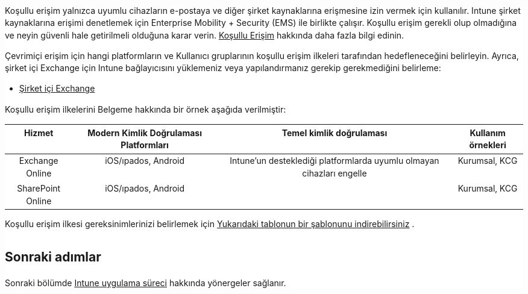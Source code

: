 Koşullu erişim yalnızca uyumlu cihazların e-postaya ve diğer şirket kaynaklarına erişmesine izin vermek için kullanılır. Intune şirket kaynaklarına erişimi denetlemek için Enterprise Mobility + Security (EMS) ile birlikte çalışır. Koşullu erişim gerekli olup olmadığına ve neyin güvenli hale getirilmeli olduğuna karar verin. [Koşullu Erişim](../protect/conditional-access.md) hakkında daha fazla bilgi edinin.

Çevrimiçi erişim için hangi platformların ve Kullanıcı gruplarının koşullu erişim ilkeleri tarafından hedefleneceğini belirleyin. Ayrıca, şirket içi Exchange için Intune bağlayıcısını yüklemeniz veya yapılandırmanız gerekip gerekmediğini belirleme: 

- [Şirket içi Exchange](../protect/exchange-connector-install.md)

Koşullu erişim ilkelerini Belgeme hakkında bir örnek aşağıda verilmiştir:

| **Hizmet** | **Modern Kimlik Doğrulaması Platformları** | **Temel kimlik doğrulaması** | **Kullanım örnekleri** |
|:---:|:---:|:---:|:---:|
| Exchange Online | iOS/ıpados, Android | Intune’un desteklediği platformlarda uyumlu olmayan cihazları engelle | Kurumsal, KCG |
| SharePoint Online | iOS/ıpados, Android |  | Kurumsal, KCG |

Koşullu erişim ilkesi gereksinimlerinizi belirlemek için [Yukarıdaki tablonun bir şablonunu indirebilirsiniz](https://gallery.technet.microsoft.com/Intune-deployment-planning-fae156c2?redir=0) .

## <a name="next-steps"></a>Sonraki adımlar

Sonraki bölümde [Intune uygulama süreci](planning-guide-onboarding.md) hakkında yönergeler sağlanır.
